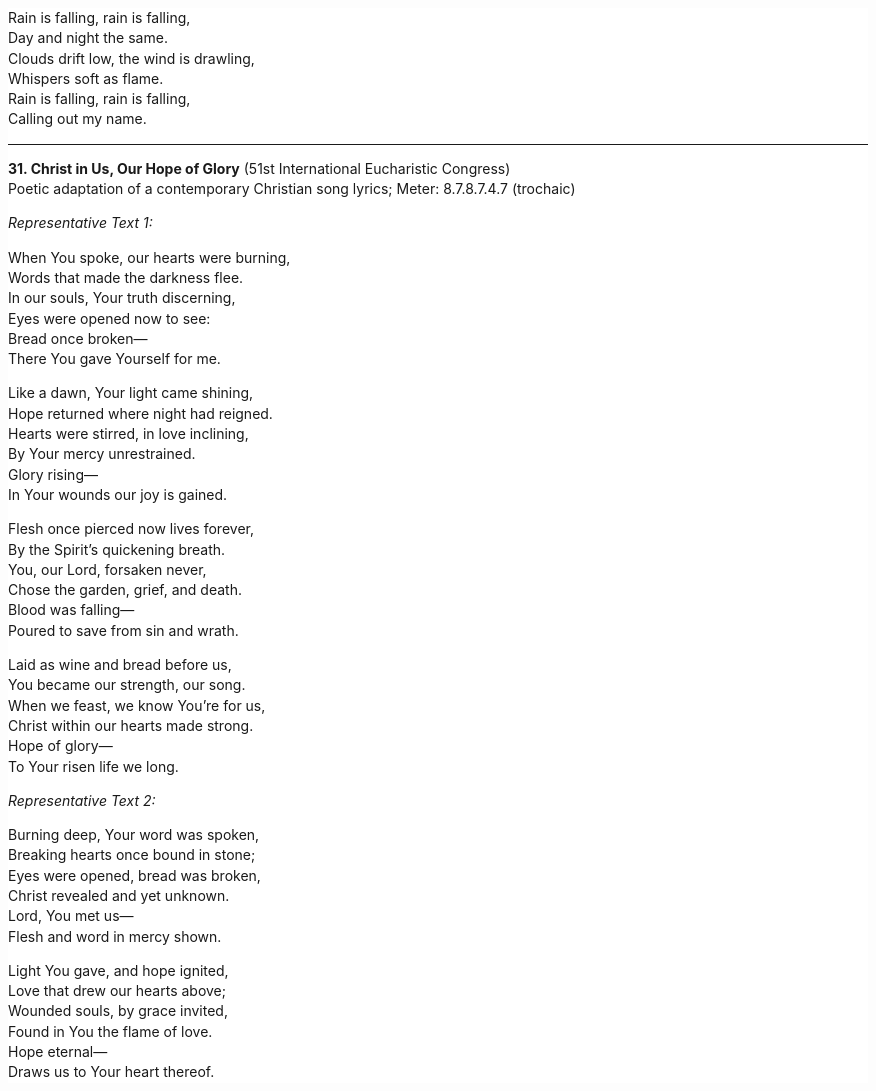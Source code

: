 Rain is falling, rain is falling,  
Day and night the same.  
Clouds drift low, the wind is drawling,  
Whispers soft as flame.  
Rain is falling, rain is falling,  
Calling out my name.  
  
---  
**31\. Christ in Us, Our Hope of Glory** (51st International Eucharistic Congress)  
Poetic adaptation of a contemporary Christian song lyrics; Meter: 8.7.8.7.4.7 (trochaic)  
  
*Representative Text 1:*  
  
When You spoke, our hearts were burning,  
Words that made the darkness flee.  
In our souls, Your truth discerning,  
Eyes were opened now to see:  
Bread once broken—  
There You gave Yourself for me.  
  
Like a dawn, Your light came shining,  
Hope returned where night had reigned.  
Hearts were stirred, in love inclining,  
By Your mercy unrestrained.  
Glory rising—  
In Your wounds our joy is gained.  
  
Flesh once pierced now lives forever,  
By the Spirit’s quickening breath.  
You, our Lord, forsaken never,  
Chose the garden, grief, and death.  
Blood was falling—  
Poured to save from sin and wrath.  
  
Laid as wine and bread before us,  
You became our strength, our song.  
When we feast, we know You’re for us,  
Christ within our hearts made strong.  
Hope of glory—  
To Your risen life we long.  
  
*Representative Text 2:*  
  
Burning deep, Your word was spoken,  
Breaking hearts once bound in stone;  
Eyes were opened, bread was broken,  
Christ revealed and yet unknown.  
Lord, You met us—  
Flesh and word in mercy shown.  
  
Light You gave, and hope ignited,  
Love that drew our hearts above;  
Wounded souls, by grace invited,  
Found in You the flame of love.  
Hope eternal—  
Draws us to Your heart thereof.  
  